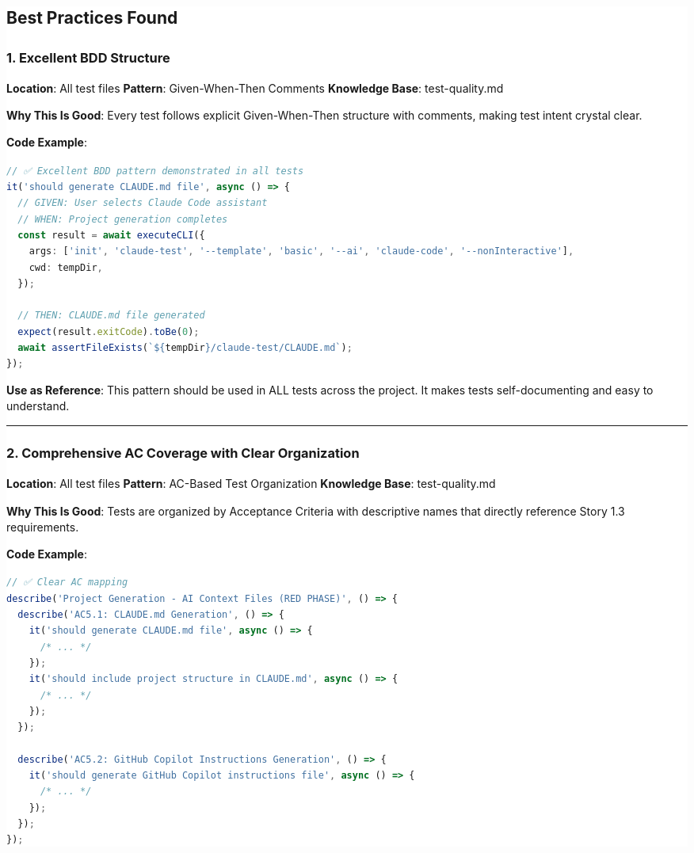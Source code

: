 ## Best Practices Found

### 1. Excellent BDD Structure

**Location**: All test files
**Pattern**: Given-When-Then Comments
**Knowledge Base**: test-quality.md

**Why This Is Good**:
Every test follows explicit Given-When-Then structure with comments, making test intent crystal clear.

**Code Example**:

```typescript
// ✅ Excellent BDD pattern demonstrated in all tests
it('should generate CLAUDE.md file', async () => {
  // GIVEN: User selects Claude Code assistant
  // WHEN: Project generation completes
  const result = await executeCLI({
    args: ['init', 'claude-test', '--template', 'basic', '--ai', 'claude-code', '--nonInteractive'],
    cwd: tempDir,
  });

  // THEN: CLAUDE.md file generated
  expect(result.exitCode).toBe(0);
  await assertFileExists(`${tempDir}/claude-test/CLAUDE.md`);
});
```

**Use as Reference**:
This pattern should be used in ALL tests across the project. It makes tests self-documenting and easy to understand.

---

### 2. Comprehensive AC Coverage with Clear Organization

**Location**: All test files
**Pattern**: AC-Based Test Organization
**Knowledge Base**: test-quality.md

**Why This Is Good**:
Tests are organized by Acceptance Criteria with descriptive names that directly reference Story 1.3 requirements.

**Code Example**:

```typescript
// ✅ Clear AC mapping
describe('Project Generation - AI Context Files (RED PHASE)', () => {
  describe('AC5.1: CLAUDE.md Generation', () => {
    it('should generate CLAUDE.md file', async () => {
      /* ... */
    });
    it('should include project structure in CLAUDE.md', async () => {
      /* ... */
    });
  });

  describe('AC5.2: GitHub Copilot Instructions Generation', () => {
    it('should generate GitHub Copilot instructions file', async () => {
      /* ... */
    });
  });
});
```